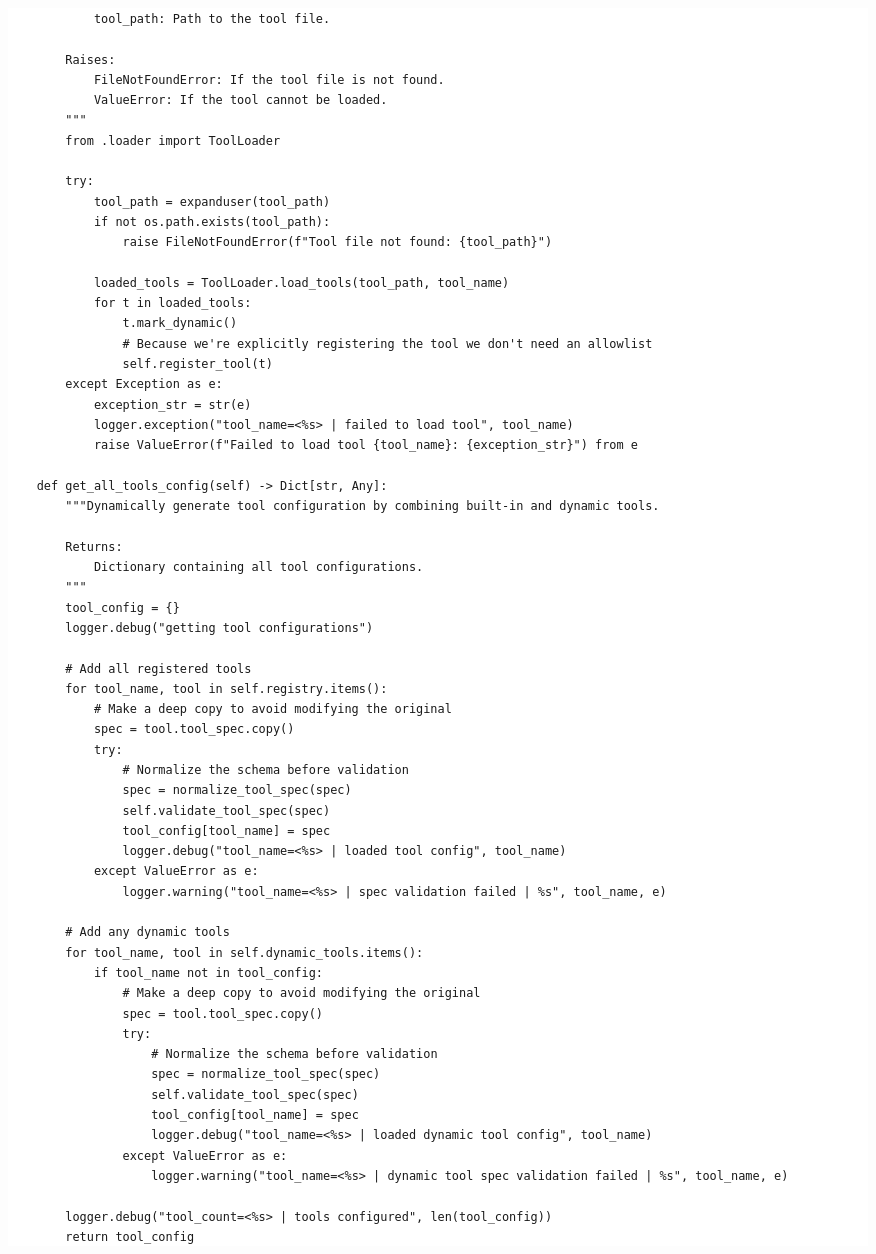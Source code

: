 ```
            tool_path: Path to the tool file.

        Raises:
            FileNotFoundError: If the tool file is not found.
            ValueError: If the tool cannot be loaded.
        """
        from .loader import ToolLoader

        try:
            tool_path = expanduser(tool_path)
            if not os.path.exists(tool_path):
                raise FileNotFoundError(f"Tool file not found: {tool_path}")

            loaded_tools = ToolLoader.load_tools(tool_path, tool_name)
            for t in loaded_tools:
                t.mark_dynamic()
                # Because we're explicitly registering the tool we don't need an allowlist
                self.register_tool(t)
        except Exception as e:
            exception_str = str(e)
            logger.exception("tool_name=<%s> | failed to load tool", tool_name)
            raise ValueError(f"Failed to load tool {tool_name}: {exception_str}") from e

    def get_all_tools_config(self) -> Dict[str, Any]:
        """Dynamically generate tool configuration by combining built-in and dynamic tools.

        Returns:
            Dictionary containing all tool configurations.
        """
        tool_config = {}
        logger.debug("getting tool configurations")

        # Add all registered tools
        for tool_name, tool in self.registry.items():
            # Make a deep copy to avoid modifying the original
            spec = tool.tool_spec.copy()
            try:
                # Normalize the schema before validation
                spec = normalize_tool_spec(spec)
                self.validate_tool_spec(spec)
                tool_config[tool_name] = spec
                logger.debug("tool_name=<%s> | loaded tool config", tool_name)
            except ValueError as e:
                logger.warning("tool_name=<%s> | spec validation failed | %s", tool_name, e)

        # Add any dynamic tools
        for tool_name, tool in self.dynamic_tools.items():
            if tool_name not in tool_config:
                # Make a deep copy to avoid modifying the original
                spec = tool.tool_spec.copy()
                try:
                    # Normalize the schema before validation
                    spec = normalize_tool_spec(spec)
                    self.validate_tool_spec(spec)
                    tool_config[tool_name] = spec
                    logger.debug("tool_name=<%s> | loaded dynamic tool config", tool_name)
                except ValueError as e:
                    logger.warning("tool_name=<%s> | dynamic tool spec validation failed | %s", tool_name, e)

        logger.debug("tool_count=<%s> | tools configured", len(tool_config))
        return tool_config

```